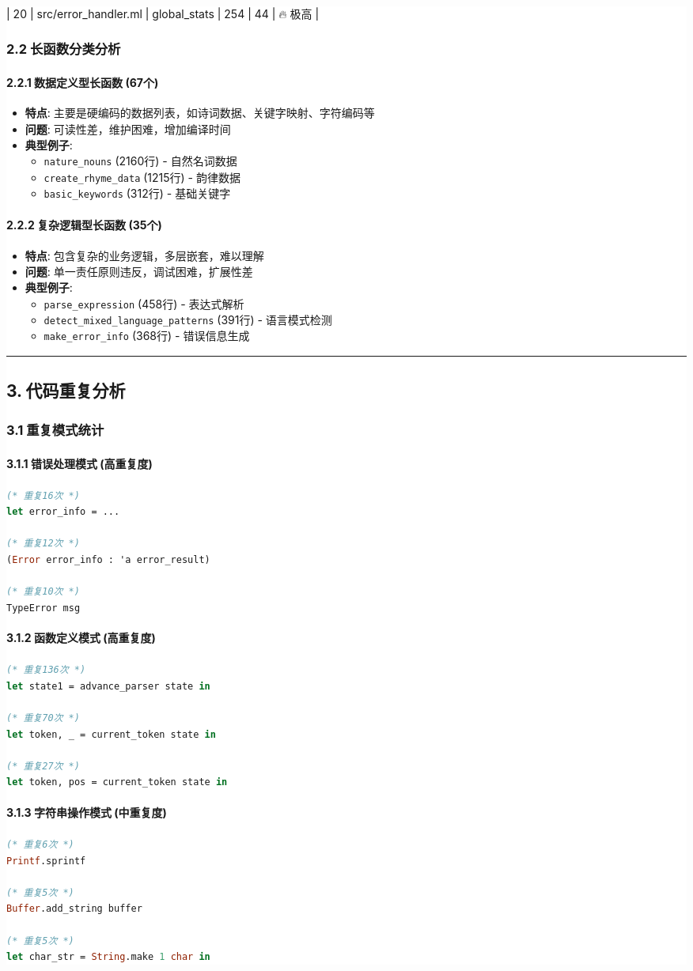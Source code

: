 | 20 | src/error_handler.ml | global_stats | 254 | 44 | 🔥 极高 |

### 2.2 长函数分类分析

#### 2.2.1 数据定义型长函数 (67个)
- **特点**: 主要是硬编码的数据列表，如诗词数据、关键字映射、字符编码等
- **问题**: 可读性差，维护困难，增加编译时间
- **典型例子**: 
  - `nature_nouns` (2160行) - 自然名词数据
  - `create_rhyme_data` (1215行) - 韵律数据
  - `basic_keywords` (312行) - 基础关键字

#### 2.2.2 复杂逻辑型长函数 (35个)
- **特点**: 包含复杂的业务逻辑，多层嵌套，难以理解
- **问题**: 单一责任原则违反，调试困难，扩展性差
- **典型例子**:
  - `parse_expression` (458行) - 表达式解析
  - `detect_mixed_language_patterns` (391行) - 语言模式检测
  - `make_error_info` (368行) - 错误信息生成

---

## 3. 代码重复分析

### 3.1 重复模式统计

#### 3.1.1 错误处理模式 (高重复度)
```ocaml
(* 重复16次 *)
let error_info = ...

(* 重复12次 *)
(Error error_info : 'a error_result)

(* 重复10次 *)
TypeError msg
```

#### 3.1.2 函数定义模式 (高重复度)
```ocaml
(* 重复136次 *)
let state1 = advance_parser state in

(* 重复70次 *)
let token, _ = current_token state in

(* 重复27次 *)
let token, pos = current_token state in
```

#### 3.1.3 字符串操作模式 (中重复度)
```ocaml
(* 重复6次 *)
Printf.sprintf

(* 重复5次 *)
Buffer.add_string buffer

(* 重复5次 *)
let char_str = String.make 1 char in
```
